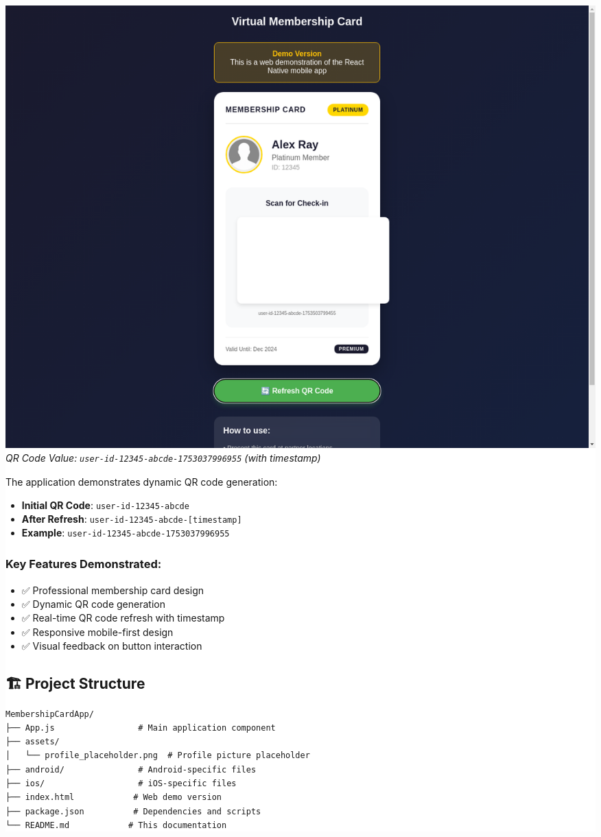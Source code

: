 ![Refreshed QR Code](demo_refreshed.webp)
*QR Code Value: `user-id-12345-abcde-1753037996955` (with timestamp)*

The application demonstrates dynamic QR code generation:
- **Initial QR Code**: `user-id-12345-abcde`
- **After Refresh**: `user-id-12345-abcde-[timestamp]`
- **Example**: `user-id-12345-abcde-1753037996955`

### Key Features Demonstrated:
- ✅ Professional membership card design
- ✅ Dynamic QR code generation
- ✅ Real-time QR code refresh with timestamp
- ✅ Responsive mobile-first design
- ✅ Visual feedback on button interaction

## 🏗️ Project Structure

```
MembershipCardApp/
├── App.js                 # Main application component
├── assets/
│   └── profile_placeholder.png  # Profile picture placeholder
├── android/               # Android-specific files
├── ios/                   # iOS-specific files
├── index.html            # Web demo version
├── package.json          # Dependencies and scripts
└── README.md            # This documentation
```
